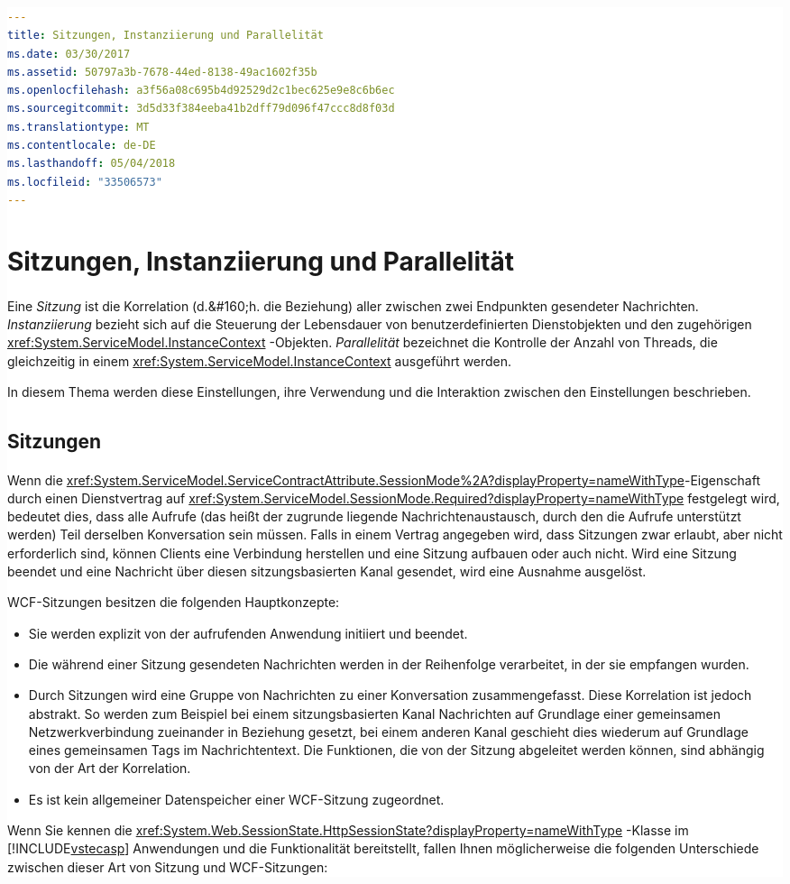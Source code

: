 ```yaml
---
title: Sitzungen, Instanziierung und Parallelität
ms.date: 03/30/2017
ms.assetid: 50797a3b-7678-44ed-8138-49ac1602f35b
ms.openlocfilehash: a3f56a08c695b4d92529d2c1bec625e9e8c6b6ec
ms.sourcegitcommit: 3d5d33f384eeba41b2dff79d096f47ccc8d8f03d
ms.translationtype: MT
ms.contentlocale: de-DE
ms.lasthandoff: 05/04/2018
ms.locfileid: "33506573"
---
```

# <a name="sessions-instancing-and-concurrency"></a>Sitzungen, Instanziierung und Parallelität
Eine *Sitzung* ist die Korrelation (d.&amp;#160;h. die Beziehung) aller zwischen zwei Endpunkten gesendeter Nachrichten. *Instanziierung* bezieht sich auf die Steuerung der Lebensdauer von benutzerdefinierten Dienstobjekten und den zugehörigen <xref:System.ServiceModel.InstanceContext> -Objekten. *Parallelität* bezeichnet die Kontrolle der Anzahl von Threads, die gleichzeitig in einem <xref:System.ServiceModel.InstanceContext> ausgeführt werden.  
  
 In diesem Thema werden diese Einstellungen, ihre Verwendung und die Interaktion zwischen den Einstellungen beschrieben.  
  
## <a name="sessions"></a>Sitzungen  
 Wenn die <xref:System.ServiceModel.ServiceContractAttribute.SessionMode%2A?displayProperty=nameWithType>-Eigenschaft durch einen Dienstvertrag auf <xref:System.ServiceModel.SessionMode.Required?displayProperty=nameWithType> festgelegt wird, bedeutet dies, dass alle Aufrufe (das heißt der zugrunde liegende Nachrichtenaustausch, durch den die Aufrufe unterstützt werden) Teil derselben Konversation sein müssen. Falls in einem Vertrag angegeben wird, dass Sitzungen zwar erlaubt, aber nicht erforderlich sind, können Clients eine Verbindung herstellen und eine Sitzung aufbauen oder auch nicht. Wird eine Sitzung beendet und eine Nachricht über diesen sitzungsbasierten Kanal gesendet, wird eine Ausnahme ausgelöst.  
  
 WCF-Sitzungen besitzen die folgenden Hauptkonzepte:  
  
-   Sie werden explizit von der aufrufenden Anwendung initiiert und beendet.  
  
-   Die während einer Sitzung gesendeten Nachrichten werden in der Reihenfolge verarbeitet, in der sie empfangen wurden.  
  
-   Durch Sitzungen wird eine Gruppe von Nachrichten zu einer Konversation zusammengefasst. Diese Korrelation ist jedoch abstrakt. So werden zum Beispiel bei einem sitzungsbasierten Kanal Nachrichten auf Grundlage einer gemeinsamen Netzwerkverbindung zueinander in Beziehung gesetzt, bei einem anderen Kanal geschieht dies wiederum auf Grundlage eines gemeinsamen Tags im Nachrichtentext. Die Funktionen, die von der Sitzung abgeleitet werden können, sind abhängig von der Art der Korrelation.  
  
-   Es ist kein allgemeiner Datenspeicher einer WCF-Sitzung zugeordnet.  
  
 Wenn Sie kennen die <xref:System.Web.SessionState.HttpSessionState?displayProperty=nameWithType> -Klasse im [!INCLUDE[vstecasp](../../../../includes/vstecasp-md.md)] Anwendungen und die Funktionalität bereitstellt, fallen Ihnen möglicherweise die folgenden Unterschiede zwischen dieser Art von Sitzung und WCF-Sitzungen:  
  
